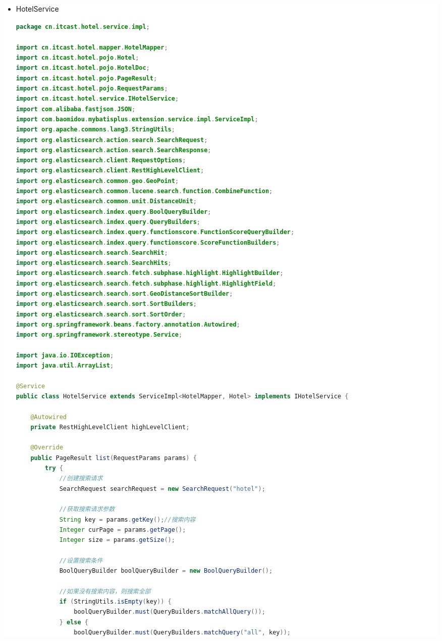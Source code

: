 

- HotelService

  ```java
  package cn.itcast.hotel.service.impl;
  
  import cn.itcast.hotel.mapper.HotelMapper;
  import cn.itcast.hotel.pojo.Hotel;
  import cn.itcast.hotel.pojo.HotelDoc;
  import cn.itcast.hotel.pojo.PageResult;
  import cn.itcast.hotel.pojo.RequestParams;
  import cn.itcast.hotel.service.IHotelService;
  import com.alibaba.fastjson.JSON;
  import com.baomidou.mybatisplus.extension.service.impl.ServiceImpl;
  import org.apache.commons.lang3.StringUtils;
  import org.elasticsearch.action.search.SearchRequest;
  import org.elasticsearch.action.search.SearchResponse;
  import org.elasticsearch.client.RequestOptions;
  import org.elasticsearch.client.RestHighLevelClient;
  import org.elasticsearch.common.geo.GeoPoint;
  import org.elasticsearch.common.lucene.search.function.CombineFunction;
  import org.elasticsearch.common.unit.DistanceUnit;
  import org.elasticsearch.index.query.BoolQueryBuilder;
  import org.elasticsearch.index.query.QueryBuilders;
  import org.elasticsearch.index.query.functionscore.FunctionScoreQueryBuilder;
  import org.elasticsearch.index.query.functionscore.ScoreFunctionBuilders;
  import org.elasticsearch.search.SearchHit;
  import org.elasticsearch.search.SearchHits;
  import org.elasticsearch.search.fetch.subphase.highlight.HighlightBuilder;
  import org.elasticsearch.search.fetch.subphase.highlight.HighlightField;
  import org.elasticsearch.search.sort.GeoDistanceSortBuilder;
  import org.elasticsearch.search.sort.SortBuilders;
  import org.elasticsearch.search.sort.SortOrder;
  import org.springframework.beans.factory.annotation.Autowired;
  import org.springframework.stereotype.Service;
  
  import java.io.IOException;
  import java.util.ArrayList;
  
  @Service
  public class HotelService extends ServiceImpl<HotelMapper, Hotel> implements IHotelService {
  
      @Autowired
      private RestHighLevelClient highLevelClient;
  
      @Override
      public PageResult list(RequestParams params) {
          try {
              //创建搜索请求
              SearchRequest searchRequest = new SearchRequest("hotel");
  
              //获取搜索请求参数
              String key = params.getKey();//搜索内容
              Integer curPage = params.getPage();
              Integer size = params.getSize();
  
              //设置搜索条件
              BoolQueryBuilder boolQueryBuilder = new BoolQueryBuilder();
  
              //如果没有搜索内容，则搜索全部
              if (StringUtils.isEmpty(key)) {
                  boolQueryBuilder.must(QueryBuilders.matchAllQuery());
              } else {
                  boolQueryBuilder.must(QueryBuilders.matchQuery("all", key));
  ```